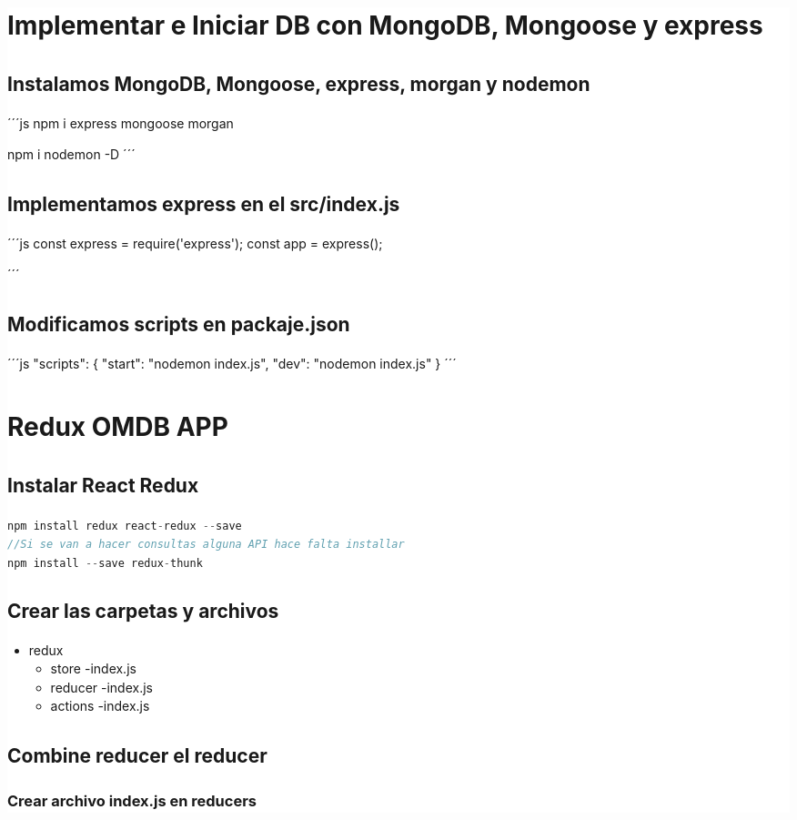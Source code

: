 # Implementar e Iniciar DB con MongoDB, Mongoose y express

## Instalamos MongoDB, Mongoose, express, morgan y nodemon

´´´js
npm i express mongoose morgan

npm i nodemon -D
´´´
## Implementamos express en el src/index.js

´´´js
const express = require('express');
const app = express();

´´´
## Modificamos scripts en packaje.json
´´´js
"scripts": {
    "start": "nodemon index.js",
    "dev": "nodemon index.js"
}
´´´

# Redux OMDB APP

## Instalar React Redux
```js
npm install redux react-redux --save
//Si se van a hacer consultas alguna API hace falta installar
npm install --save redux-thunk
```

## Crear las carpetas y archivos
  - redux
    - store
      -index.js
    - reducer
      -index.js
    - actions
      -index.js
  
  
  
## Combine reducer el reducer
### Crear archivo index.js en reducers
